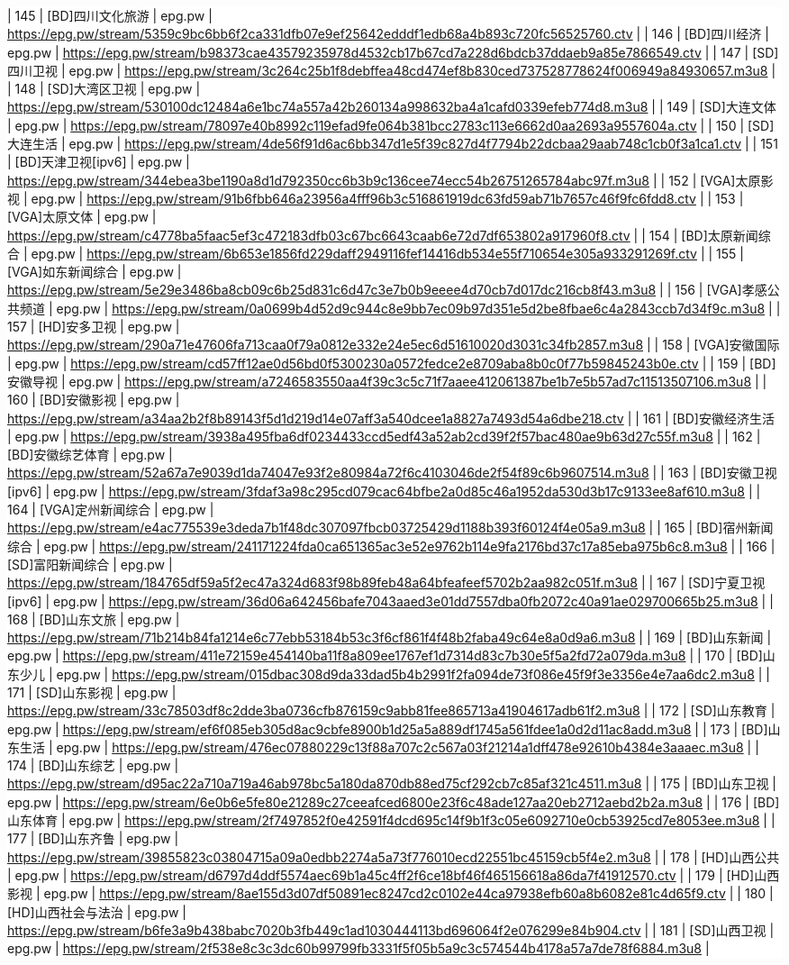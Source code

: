 | 145 | [BD]四川文化旅游 | epg.pw | <https://epg.pw/stream/5359c9bc6bb6f2ca331dfb07e9ef25642edddf1edb68a4b893c720fc56525760.ctv> |
| 146 | [BD]四川经济 | epg.pw | <https://epg.pw/stream/b98373cae43579235978d4532cb17b67cd7a228d6bdcb37ddaeb9a85e7866549.ctv> |
| 147 | [SD]四川卫视 | epg.pw | <https://epg.pw/stream/3c264c25b1f8debffea48cd474ef8b830ced737528778624f006949a84930657.m3u8> |
| 148 | [SD]大湾区卫视 | epg.pw | <https://epg.pw/stream/530100dc12484a6e1bc74a557a42b260134a998632ba4a1cafd0339efeb774d8.m3u8> |
| 149 | [SD]大连文体 | epg.pw | <https://epg.pw/stream/78097e40b8992c119efad9fe064b381bcc2783c113e6662d0aa2693a9557604a.ctv> |
| 150 | [SD]大连生活 | epg.pw | <https://epg.pw/stream/4de56f91d6ac6bb347d1e5f39c827d4f7794b22dcbaa29aab748c1cb0f3a1ca1.ctv> |
| 151 | [BD]天津卫视[ipv6] | epg.pw | <https://epg.pw/stream/344ebea3be1190a8d1d792350cc6b3b9c136cee74ecc54b26751265784abc97f.m3u8> |
| 152 | [VGA]太原影视 | epg.pw | <https://epg.pw/stream/91b6fbb646a23956a4fff96b3c516861919dc63fd59ab71b7657c46f9fc6fdd8.ctv> |
| 153 | [VGA]太原文体 | epg.pw | <https://epg.pw/stream/c4778ba5faac5ef3c472183dfb03c67bc6643caab6e72d7df653802a917960f8.ctv> |
| 154 | [BD]太原新闻综合 | epg.pw | <https://epg.pw/stream/6b653e1856fd229daff2949116fef14416db534e55f710654e305a933291269f.ctv> |
| 155 | [VGA]如东新闻综合 | epg.pw | <https://epg.pw/stream/5e29e3486ba8cb09c6b25d831c6d47c3e7b0b9eeee4d70cb7d017dc216cb8f43.m3u8> |
| 156 | [VGA]孝感公共频道 | epg.pw | <https://epg.pw/stream/0a0699b4d52d9c944c8e9bb7ec09b97d351e5d2be8fbae6c4a2843ccb7d34f9c.m3u8> |
| 157 | [HD]安多卫视 | epg.pw | <https://epg.pw/stream/290a71e47606fa713caa0f79a0812e332e24e5ec6d51610020d3031c34fb2857.m3u8> |
| 158 | [VGA]安徽国际 | epg.pw | <https://epg.pw/stream/cd57ff12ae0d56bd0f5300230a0572fedce2e8709aba8b0c0f77b59845243b0e.ctv> |
| 159 | [BD]安徽导视 | epg.pw | <https://epg.pw/stream/a7246583550aa4f39c3c5c71f7aaee412061387be1b7e5b57ad7c11513507106.m3u8> |
| 160 | [BD]安徽影视 | epg.pw | <https://epg.pw/stream/a34aa2b2f8b89143f5d1d219d14e07aff3a540dcee1a8827a7493d54a6dbe218.ctv> |
| 161 | [BD]安徽经济生活 | epg.pw | <https://epg.pw/stream/3938a495fba6df0234433ccd5edf43a52ab2cd39f2f57bac480ae9b63d27c55f.m3u8> |
| 162 | [BD]安徽综艺体育 | epg.pw | <https://epg.pw/stream/52a67a7e9039d1da74047e93f2e80984a72f6c4103046de2f54f89c6b9607514.m3u8> |
| 163 | [BD]安徽卫视[ipv6] | epg.pw | <https://epg.pw/stream/3fdaf3a98c295cd079cac64bfbe2a0d85c46a1952da530d3b17c9133ee8af610.m3u8> |
| 164 | [VGA]定州新闻综合 | epg.pw | <https://epg.pw/stream/e4ac775539e3deda7b1f48dc307097fbcb03725429d1188b393f60124f4e05a9.m3u8> |
| 165 | [BD]宿州新闻综合 | epg.pw | <https://epg.pw/stream/241171224fda0ca651365ac3e52e9762b114e9fa2176bd37c17a85eba975b6c8.m3u8> |
| 166 | [SD]富阳新闻综合 | epg.pw | <https://epg.pw/stream/184765df59a5f2ec47a324d683f98b89feb48a64bfeafeef5702b2aa982c051f.m3u8> |
| 167 | [SD]宁夏卫视[ipv6] | epg.pw | <https://epg.pw/stream/36d06a642456bafe7043aaed3e01dd7557dba0fb2072c40a91ae029700665b25.m3u8> |
| 168 | [BD]山东文旅 | epg.pw | <https://epg.pw/stream/71b214b84fa1214e6c77ebb53184b53c3f6cf861f4f48b2faba49c64e8a0d9a6.m3u8> |
| 169 | [BD]山东新闻 | epg.pw | <https://epg.pw/stream/411e72159e454140ba11f8a809ee1767ef1d7314d83c7b30e5f5a2fd72a079da.m3u8> |
| 170 | [BD]山东少儿 | epg.pw | <https://epg.pw/stream/015dbac308d9da33dad5b4b2991f2fa094de73f086e45f9f3e3356e4e7aa6dc2.m3u8> |
| 171 | [SD]山东影视 | epg.pw | <https://epg.pw/stream/33c78503df8c2dde3ba0736cfb876159c9abb81fee865713a41904617adb61f2.m3u8> |
| 172 | [SD]山东教育 | epg.pw | <https://epg.pw/stream/ef6f085eb305d8ac9cbfe8900b1d25a5a889df1745a561fdee1a0d2d11ac8add.m3u8> |
| 173 | [BD]山东生活 | epg.pw | <https://epg.pw/stream/476ec07880229c13f88a707c2c567a03f21214a1dff478e92610b4384e3aaaec.m3u8> |
| 174 | [BD]山东综艺 | epg.pw | <https://epg.pw/stream/d95ac22a710a719a46ab978bc5a180da870db88ed75cf292cb7c85af321c4511.m3u8> |
| 175 | [BD]山东卫视 | epg.pw | <https://epg.pw/stream/6e0b6e5fe80e21289c27ceeafced6800e23f6c48ade127aa20eb2712aebd2b2a.m3u8> |
| 176 | [BD]山东体育 | epg.pw | <https://epg.pw/stream/2f7497852f0e42591f4dcd695c14f9b1f3c05e6092710e0cb53925cd7e8053ee.m3u8> |
| 177 | [BD]山东齐鲁 | epg.pw | <https://epg.pw/stream/39855823c03804715a09a0edbb2274a5a73f776010ecd22551bc45159cb5f4e2.m3u8> |
| 178 | [HD]山西公共 | epg.pw | <https://epg.pw/stream/d6797d4ddf5574aec69b1a45c4ff2f6ce18bf46f465156618a86da7f41912570.ctv> |
| 179 | [HD]山西影视 | epg.pw | <https://epg.pw/stream/8ae155d3d07df50891ec8247cd2c0102e44ca97938efb60a8b6082e81c4d65f9.ctv> |
| 180 | [HD]山西社会与法治 | epg.pw | <https://epg.pw/stream/b6fe3a9b438babc7020b3fb449c1ad1030444113bd696064f2e076299e84b904.ctv> |
| 181 | [SD]山西卫视 | epg.pw | <https://epg.pw/stream/2f538e8c3c3dc60b99799fb3331f5f05b5a9c3c574544b4178a57a7de78f6884.m3u8> |